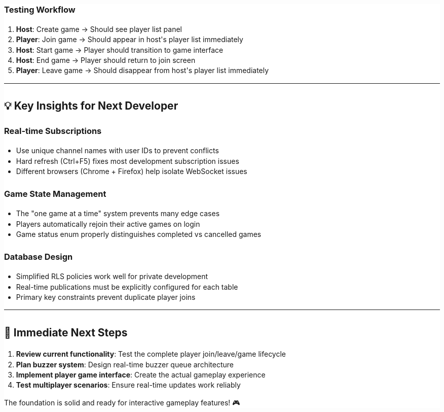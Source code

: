 ```sql
```

### **Testing Workflow**
1. **Host**: Create game → Should see player list panel
2. **Player**: Join game → Should appear in host's player list immediately
3. **Host**: Start game → Player should transition to game interface
4. **Host**: End game → Player should return to join screen
5. **Player**: Leave game → Should disappear from host's player list immediately

---

## 💡 **Key Insights for Next Developer**

### **Real-time Subscriptions**
- Use unique channel names with user IDs to prevent conflicts
- Hard refresh (Ctrl+F5) fixes most development subscription issues
- Different browsers (Chrome + Firefox) help isolate WebSocket issues

### **Game State Management**
- The "one game at a time" system prevents many edge cases
- Players automatically rejoin their active games on login
- Game status enum properly distinguishes completed vs cancelled games

### **Database Design**
- Simplified RLS policies work well for private development
- Real-time publications must be explicitly configured for each table
- Primary key constraints prevent duplicate player joins

---

## 🎯 **Immediate Next Steps**

1. **Review current functionality**: Test the complete player join/leave/game lifecycle
2. **Plan buzzer system**: Design real-time buzzer queue architecture
3. **Implement player game interface**: Create the actual gameplay experience
4. **Test multiplayer scenarios**: Ensure real-time updates work reliably

The foundation is solid and ready for interactive gameplay features! 🎮
